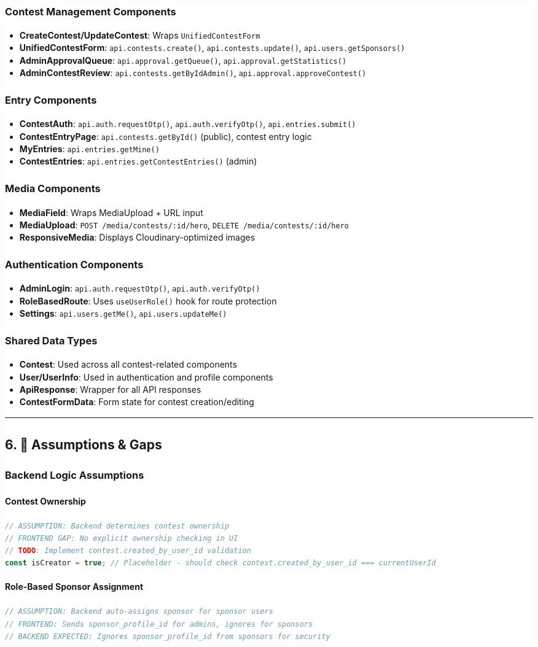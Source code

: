 ### **Contest Management Components**
- **CreateContest/UpdateContest**: Wraps `UnifiedContestForm`
- **UnifiedContestForm**: `api.contests.create()`, `api.contests.update()`, `api.users.getSponsors()`
- **AdminApprovalQueue**: `api.approval.getQueue()`, `api.approval.getStatistics()`
- **AdminContestReview**: `api.contests.getByIdAdmin()`, `api.approval.approveContest()`

### **Entry Components**
- **ContestAuth**: `api.auth.requestOtp()`, `api.auth.verifyOtp()`, `api.entries.submit()`
- **ContestEntryPage**: `api.contests.getById()` (public), contest entry logic
- **MyEntries**: `api.entries.getMine()`
- **ContestEntries**: `api.entries.getContestEntries()` (admin)

### **Media Components**
- **MediaField**: Wraps MediaUpload + URL input
- **MediaUpload**: `POST /media/contests/:id/hero`, `DELETE /media/contests/:id/hero`
- **ResponsiveMedia**: Displays Cloudinary-optimized images

### **Authentication Components**
- **AdminLogin**: `api.auth.requestOtp()`, `api.auth.verifyOtp()`
- **RoleBasedRoute**: Uses `useUserRole()` hook for route protection
- **Settings**: `api.users.getMe()`, `api.users.updateMe()`

### **Shared Data Types**
- **Contest**: Used across all contest-related components
- **User/UserInfo**: Used in authentication and profile components
- **ApiResponse<T>**: Wrapper for all API responses
- **ContestFormData**: Form state for contest creation/editing

---

## 6. 🚨 Assumptions & Gaps

### **Backend Logic Assumptions**

#### **Contest Ownership**
```typescript
// ASSUMPTION: Backend determines contest ownership
// FRONTEND GAP: No explicit ownership checking in UI
// TODO: Implement contest.created_by_user_id validation
const isCreator = true; // Placeholder - should check contest.created_by_user_id === currentUserId
```

#### **Role-Based Sponsor Assignment**
```typescript
// ASSUMPTION: Backend auto-assigns sponsor for sponsor users
// FRONTEND: Sends sponsor_profile_id for admins, ignores for sponsors
// BACKEND EXPECTED: Ignores sponsor_profile_id from sponsors for security
```
